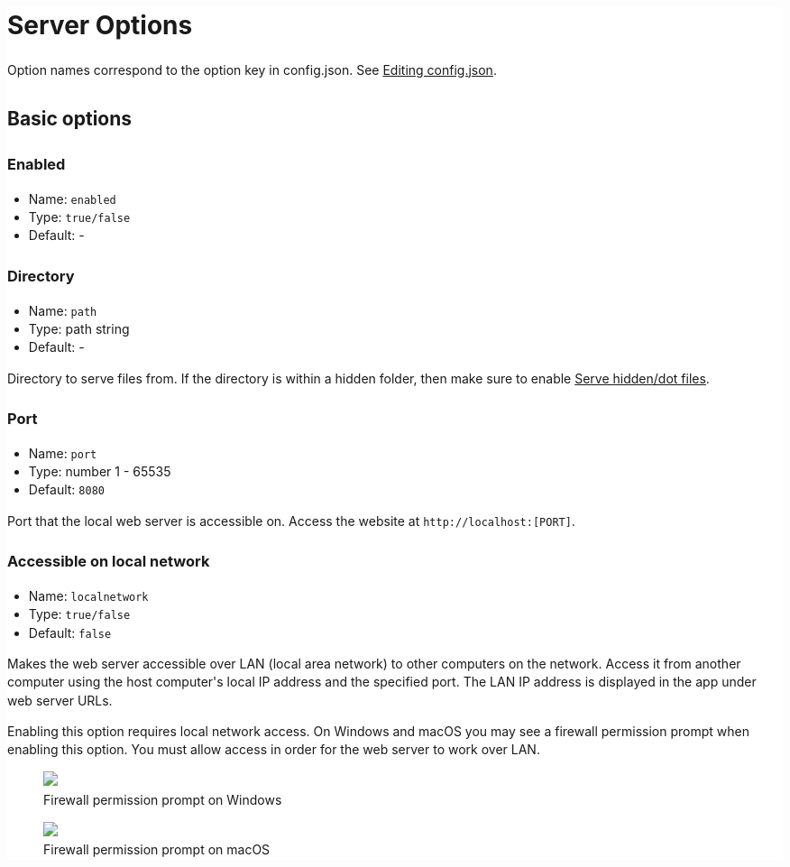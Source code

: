 # Server Options

Option names correspond to the option key in config.json. See [Editing config.json](config%20file.md).

## Basic options

### Enabled

- Name: `enabled`
- Type: `true/false`
- Default: -

### Directory

- Name: `path`
- Type: path string
- Default: -

Directory to serve files from. If the directory is within a hidden folder, then make sure to enable [Serve hidden/dot files](#serve-hidden-dot-files).

### Port

- Name: `port`
- Type: number 1 - 65535
- Default: `8080`

Port that the local web server is accessible on. Access the website at `http://localhost:[PORT]`.

### Accessible on local network

- Name: `localnetwork`
- Type: `true/false`
- Default: `false`

Makes the web server accessible over LAN (local area network) to other computers on the network. Access it from another computer using the host computer's local IP address and the specified port. The LAN IP address is displayed in the app under web server URLs.

Enabling this option requires local network access. On Windows and macOS you may see a firewall permission prompt when enabling this option. You must allow access in order for the web server to work over LAN.

<figure>
  <img src='/images/windows_lan_warning.jpeg' style='width: 400px'>
  <figcaption>Firewall permission prompt on Windows</figcaption>
</figure>

<figure>
  <img src='/images/macos_lan_warning.jpeg' style='width: 250px'>
  <figcaption>Firewall permission prompt on macOS</figcaption>
</figure>
